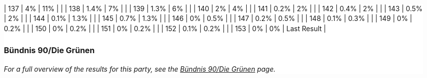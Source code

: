 | 137 | 4% | 11% |  |
| 138 | 1.4% | 7% |  |
| 139 | 1.3% | 6% |  |
| 140 | 2% | 4% |  |
| 141 | 0.2% | 2% |  |
| 142 | 0.4% | 2% |  |
| 143 | 0.5% | 2% |  |
| 144 | 0.1% | 1.3% |  |
| 145 | 0.7% | 1.3% |  |
| 146 | 0% | 0.5% |  |
| 147 | 0.2% | 0.5% |  |
| 148 | 0.1% | 0.3% |  |
| 149 | 0% | 0.2% |  |
| 150 | 0% | 0.2% |  |
| 151 | 0% | 0.2% |  |
| 152 | 0.1% | 0.2% |  |
| 153 | 0% | 0% | Last Result |

### Bündnis 90/Die Grünen

*For a full overview of the results for this party, see the [Bündnis 90/Die Grünen](party-bündnis90diegrünen.html) page.*
